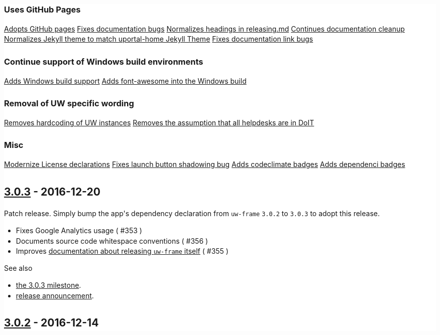 ### Uses GitHub Pages

[Adopts GitHub pages](https://github.com/uPortal-Project/uportal-app-framework/pull/361)
[Fixes documentation bugs](https://github.com/uPortal-Project/uportal-app-framework/pull/363)
[Normalizes headings in releasing.md](https://github.com/uPortal-Project/uportal-app-framework/pull/364)
[Continues documentation cleanup](https://github.com/uPortal-Project/uportal-app-framework/pull/366)
[Normalizes Jekyll theme to match uportal-home Jekyll Theme](https://github.com/uPortal-Project/uportal-app-framework/pull/368)
[Fixes documentation link bugs](https://github.com/uPortal-Project/uportal-app-framework/pull/369)

### Continue support of Windows build environments

[Adds Windows build support](https://github.com/uPortal-Project/uportal-app-framework/pull/360)
[Adds font-awesome into the Windows build](https://github.com/uPortal-Project/uportal-app-framework/pull/370)

### Removal of UW specific wording

[Removes hardcoding of UW instances](https://github.com/uPortal-Project/uportal-app-framework/pull/372)
[Removes the assumption that all helpdesks are in DoIT](https://github.com/uPortal-Project/uportal-app-framework/pull/374)

### Misc

[Modernize License declarations](https://github.com/uPortal-Project/uportal-app-framework/pull/365)
[Fixes launch button shadowing bug](https://github.com/uPortal-Project/uportal-app-framework/pull/362)
[Adds codeclimate badges](https://github.com/uPortal-Project/uportal-app-framework/pull/359)
[Adds dependenci badges](https://github.com/uPortal-Project/uportal-app-framework/pull/358)

## [3.0.3][] - 2016-12-20

Patch release. Simply bump the app's dependency declaration from `uw-frame`
`3.0.2` to `3.0.3` to adopt this release.

* Fixes Google Analytics usage ( #353 )
* Documents source code whitespace conventions ( #356 )
* Improves [documentation about releasing `uw-frame` itself](http://uportal-project.github.io/uportal-app-framework/v3.0.3/#/md/releasing)
  ( #355 )

See also

* [the 3.0.3 milestone](https://github.com/uPortal-Project/uportal-app-framework/milestone/9?closed=1).
* [release announcement](https://groups.google.com/forum/#!topic/myuw-developers/evV8Ie3AhfQ).

## [3.0.2][] - 2016-12-14


[unreleased]: https://github.com/uPortal-Project/uportal-app-framework/compare/v10.1.0...HEAD
[10.1.0]: https://github.com/uPortal-Project/uportal-app-framework/compare/v10.0.0...v10.1.0
[10.0.0]: https://github.com/uPortal-Project/uportal-app-framework/compare/v9.2.1...v10.0.0
[9.2.1]: https://github.com/uPortal-Project/uportal-app-framework/compare/v9.2.0...v9.2.1
[9.2.0]: https://github.com/uPortal-Project/uportal-app-framework/compare/v9.1.0...v9.2.0
[9.1.0]: https://github.com/uPortal-Project/uportal-app-framework/compare/v9.0.2...v9.1.0
[9.0.2]: https://github.com/uPortal-Project/uportal-app-framework/compare/v9.0.1...v9.0.2
[9.0.1]: https://github.com/uPortal-Project/uportal-app-framework/compare/v9.0.0...v9.0.1
[9.0.0]: https://github.com/uPortal-Project/uportal-app-framework/compare/v8.0.0...v9.0.0
[8.0.0]: https://github.com/uPortal-Project/uportal-app-framework/compare/v7.0.0...v8.0.0
[7.0.0]: https://github.com/uPortal-Project/uportal-app-framework/compare/v6.1.0...v7.0.0
[6.1.0]: https://github.com/uPortal-Project/uportal-app-framework/compare/v6.0.3...v6.1.0
[6.0.3]: https://github.com/uPortal-Project/uportal-app-framework/compare/v6.0.2...v6.0.3
[6.0.2]: https://github.com/uPortal-Project/uportal-app-framework/compare/v6.0.1...v6.0.2
[6.0.1]: https://github.com/uPortal-Project/uportal-app-framework/compare/v6.0.0...v6.0.1
[6.0.0]: https://github.com/uPortal-Project/uportal-app-framework/compare/v5.2.1...v6.0.0
[5.2.1]: https://github.com/uPortal-Project/uportal-app-framework/compare/v5.2.0...v5.2.1
[5.2.0]: https://github.com/uPortal-Project/uportal-app-framework/compare/v5.1.0...v5.2.0
[5.1.0]: https://github.com/uPortal-Project/uportal-app-framework/compare/v5.0.0...v5.1.0
[5.0.0]: https://github.com/uPortal-Project/uportal-app-framework/compare/v4.1.0...v5.0.0
[4.1.0]: https://github.com/uPortal-Project/uportal-app-framework/compare/v4.0.3...v4.1.0
[4.0.3]: https://github.com/uPortal-Project/uportal-app-framework/compare/v4.0.2...v4.0.3
[4.0.2]: https://github.com/uPortal-Project/uportal-app-framework/compare/v4.0.1...v4.0.2
[4.0.1]: https://github.com/uPortal-Project/uportal-app-framework/compare/v4.0.0...v4.0.1
[4.0.0]: https://github.com/uPortal-Project/uportal-app-framework/compare/v3.1.4...v4.0.0
[3.1.4]: https://github.com/uPortal-Project/uportal-app-framework/compare/v3.1.3...v3.1.4
[3.1.3]: https://github.com/uPortal-Project/uportal-app-framework/compare/v3.1.1...v3.1.3
[3.1.1]: https://github.com/uPortal-Project/uportal-app-framework/compare/v3.1.0...v3.1.1
[3.1.0]: https://github.com/uPortal-Project/uportal-app-framework/compare/v3.0.3...v3.1.0
[3.0.3]: https://github.com/uPortal-Project/uportal-app-framework/compare/v3.0.2...v3.0.3
[3.0.2]: https://github.com/uPortal-Project/uportal-app-framework/compare/v3.0.0...v3.0.2
[3.0.0]: https://github.com/uPortal-Project/uportal-app-framework/compare/v2.9.0...v3.0.0
[uportal-home #739]: https://github.com/uPortal-Project/uportal-home/pull/739
[uportal-home #742]: https://github.com/uPortal-Project/uportal-home/pull/742
[uportal-home #747]: https://github.com/uPortal-Project/uportal-home/pull/747
[uportal-home #750]: https://github.com/uPortal-Project/uportal-home/pull/750
[uportal-home #795]: https://github.com/uPortal-Project/uportal-home/pull/795
[sidenav-documentation]: http://uportal-project.github.io/uportal-app-framework/configurable-menu.html